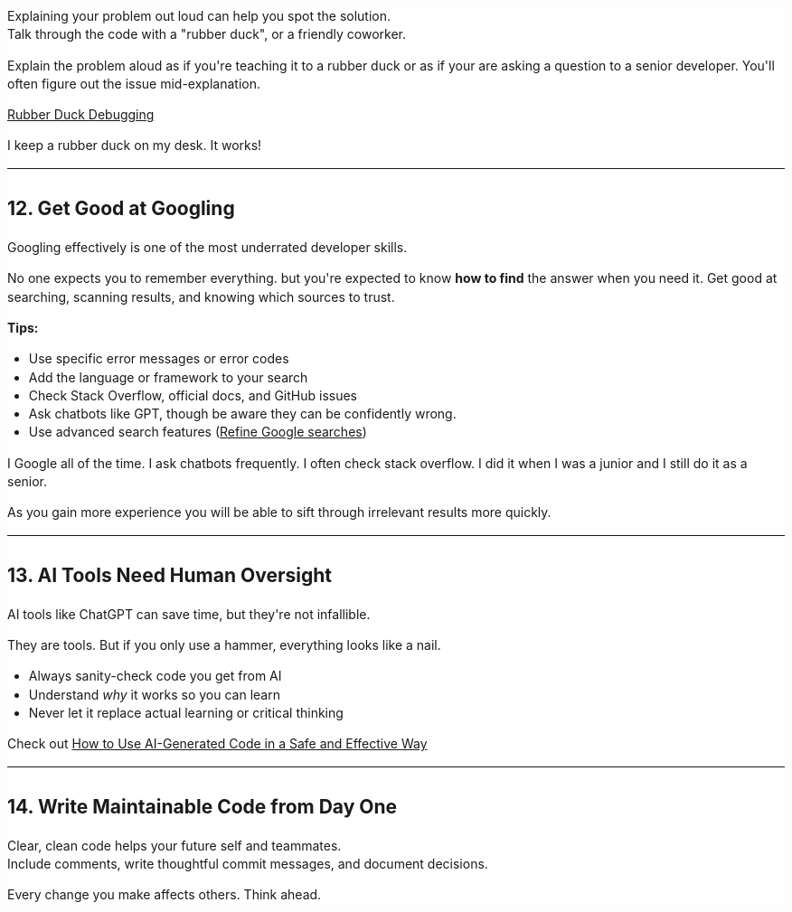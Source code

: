 Explaining your problem out loud can help you spot the solution.  
Talk through the code with a "rubber duck", or a friendly coworker.

Explain the problem aloud as if you're teaching it to a rubber duck or as if your are asking a question to a senior developer. You'll often figure out the issue mid-explanation.

<a href="https://rubberduckdebugging.com/" target="_blank" rel="noopener noreferrer">Rubber Duck Debugging</a>

I keep a rubber duck on my desk. It works!

---

## 12. Get Good at Googling

Googling effectively is one of the most underrated developer skills.

No one expects you to remember everything. but you're expected to know **how to find** the answer when you need it. Get good at searching, scanning results, and knowing which sources to trust.

**Tips:**
- Use specific error messages or error codes
- Add the language or framework to your search
- Check Stack Overflow, official docs, and GitHub issues
- Ask chatbots like GPT, though be aware they can be confidently wrong.
- Use advanced search features (<a href="https://support.google.com/websearch/answer/2466433" target="_blank" rel="noopener noreferrer">Refine Google searches</a>)

I Google all of the time. I ask chatbots frequently. I often check stack overflow. I did it when I was a junior and I still do it as a senior.

As you gain more experience you will be able to sift through irrelevant results more quickly.

---

## 13. AI Tools Need Human Oversight

AI tools like ChatGPT can save time, but they're not infallible.

They are tools. But if you only use a hammer, everything looks like a nail.

- Always sanity-check code you get from AI
- Understand *why* it works so you can learn
- Never let it replace actual learning or critical thinking

Check out <a href="https://www.freecodecamp.org/news/how-to-use-ai-generated-code/" target="_blank" rel="noopener noreferrer">How to Use AI-Generated Code in a Safe and Effective Way</a>

---

## 14. Write Maintainable Code from Day One

Clear, clean code helps your future self and teammates.  
Include comments, write thoughtful commit messages, and document decisions.

Every change you make affects others. Think ahead.
